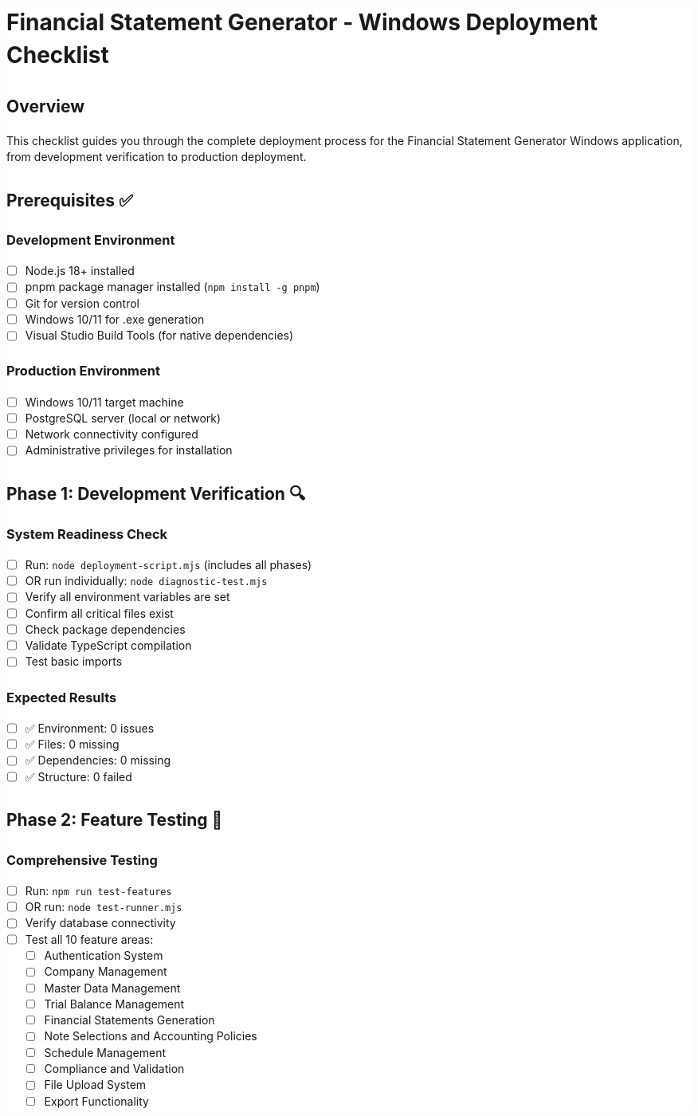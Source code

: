 # Financial Statement Generator - Windows Deployment Checklist

## Overview
This checklist guides you through the complete deployment process for the Financial Statement Generator Windows application, from development verification to production deployment.

## Prerequisites ✅

### Development Environment
- [ ] Node.js 18+ installed
- [ ] pnpm package manager installed (`npm install -g pnpm`)
- [ ] Git for version control
- [ ] Windows 10/11 for .exe generation
- [ ] Visual Studio Build Tools (for native dependencies)

### Production Environment
- [ ] Windows 10/11 target machine
- [ ] PostgreSQL server (local or network)
- [ ] Network connectivity configured
- [ ] Administrative privileges for installation

## Phase 1: Development Verification 🔍

### System Readiness Check
- [ ] Run: `node deployment-script.mjs` (includes all phases)
- [ ] OR run individually: `node diagnostic-test.mjs`
- [ ] Verify all environment variables are set
- [ ] Confirm all critical files exist
- [ ] Check package dependencies
- [ ] Validate TypeScript compilation
- [ ] Test basic imports

### Expected Results
- [ ] ✅ Environment: 0 issues
- [ ] ✅ Files: 0 missing
- [ ] ✅ Dependencies: 0 missing  
- [ ] ✅ Structure: 0 failed

## Phase 2: Feature Testing 🧪

### Comprehensive Testing
- [ ] Run: `npm run test-features`
- [ ] OR run: `node test-runner.mjs`
- [ ] Verify database connectivity
- [ ] Test all 10 feature areas:
  - [ ] Authentication System
  - [ ] Company Management
  - [ ] Master Data Management
  - [ ] Trial Balance Management
  - [ ] Financial Statements Generation
  - [ ] Note Selections and Accounting Policies
  - [ ] Schedule Management
  - [ ] Compliance and Validation
  - [ ] File Upload System
  - [ ] Export Functionality

